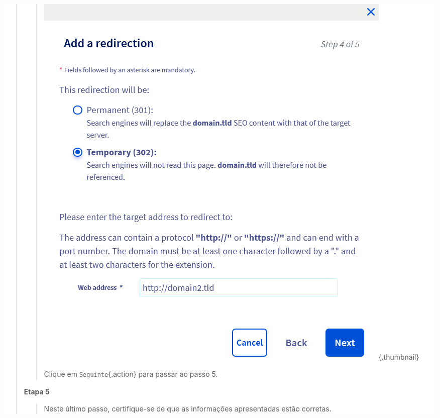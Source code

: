 >> ![Etapa 4](images/add-a-redirection-step-4-temporary.png){.thumbnail}
>>
>> Clique em `Seguinte`{.action} para passar ao passo 5.
>>
> **Etapa 5**
>>
>> Neste último passo, certifique-se de que as informações apresentadas estão corretas.
>>